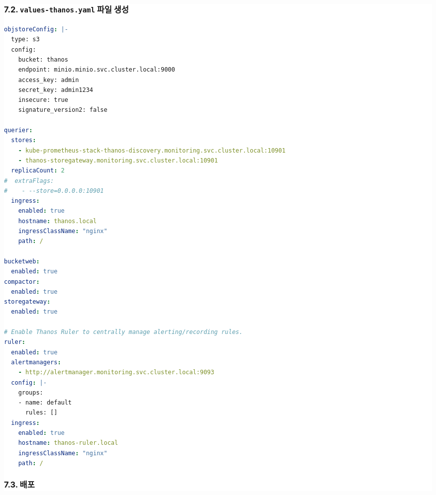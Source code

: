### 7.2. `values-thanos.yaml` 파일 생성

```yaml
objstoreConfig: |-
  type: s3
  config:
    bucket: thanos
    endpoint: minio.minio.svc.cluster.local:9000
    access_key: admin
    secret_key: admin1234
    insecure: true
    signature_version2: false

querier:
  stores:
    - kube-prometheus-stack-thanos-discovery.monitoring.svc.cluster.local:10901
    - thanos-storegateway.monitoring.svc.cluster.local:10901
  replicaCount: 2
#  extraFlags:
#    - --store=0.0.0.0:10901
  ingress:
    enabled: true
    hostname: thanos.local
    ingressClassName: "nginx"
    path: /

bucketweb:
  enabled: true
compactor:
  enabled: true
storegateway:
  enabled: true

# Enable Thanos Ruler to centrally manage alerting/recording rules.
ruler:
  enabled: true
  alertmanagers:
    - http://alertmanager.monitoring.svc.cluster.local:9093
  config: |-
    groups:
    - name: default
      rules: []
  ingress:
    enabled: true
    hostname: thanos-ruler.local
    ingressClassName: "nginx"
    path: /

```

### 7.3. 배포
